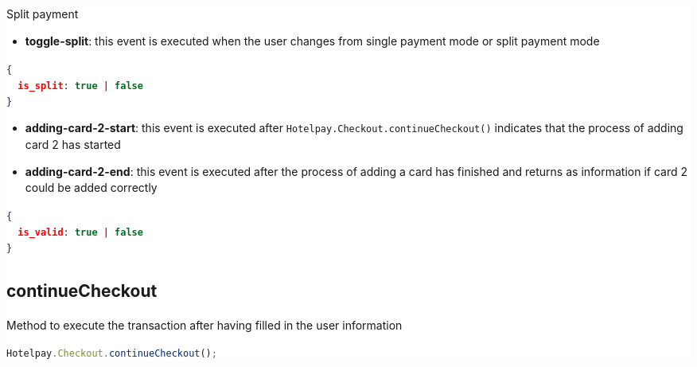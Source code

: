 Split payment

* **toggle-split**: this event is executed when the user changes from single payment mode or split payment mode

```json
{
  is_split: true | false
}
```

* **adding-card-2-start**: this event is executed after `Hotelpay.Checkout.continueCheckout()` indicates that the process of adding card 2 has started

* **adding-card-2-end**: this event is executed after the process of adding a card has finished and returns as information if card 2 could be added correctly

```json
{
  is_valid: true | false
}
```

## continueCheckout

Method to execute the transaction after having filled in the user information

```js JavaScript
Hotelpay.Checkout.continueCheckout();
```